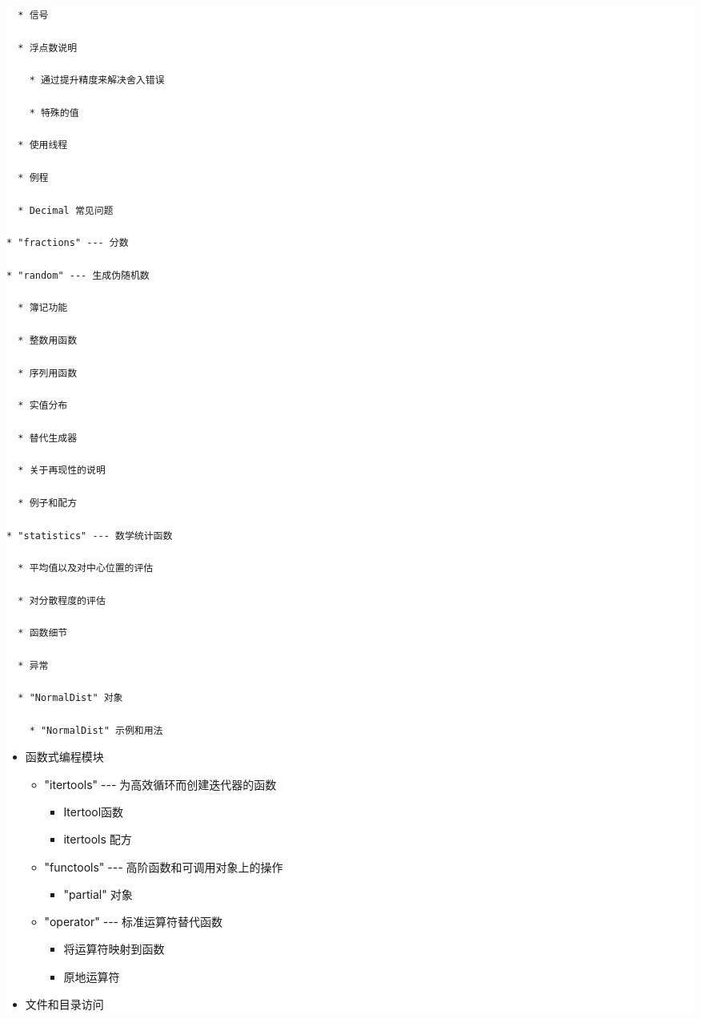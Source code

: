       * 信号

      * 浮点数说明

        * 通过提升精度来解决舍入错误

        * 特殊的值

      * 使用线程

      * 例程

      * Decimal 常见问题

    * "fractions" --- 分数

    * "random" --- 生成伪随机数

      * 簿记功能

      * 整数用函数

      * 序列用函数

      * 实值分布

      * 替代生成器

      * 关于再现性的说明

      * 例子和配方

    * "statistics" --- 数学统计函数

      * 平均值以及对中心位置的评估

      * 对分散程度的评估

      * 函数细节

      * 异常

      * "NormalDist" 对象

        * "NormalDist" 示例和用法

  * 函数式编程模块

    * "itertools" --- 为高效循环而创建迭代器的函数

      * Itertool函数

      * itertools 配方

    * "functools" --- 高阶函数和可调用对象上的操作

      * "partial" 对象

    * "operator" --- 标准运算符替代函数

      * 将运算符映射到函数

      * 原地运算符

  * 文件和目录访问
